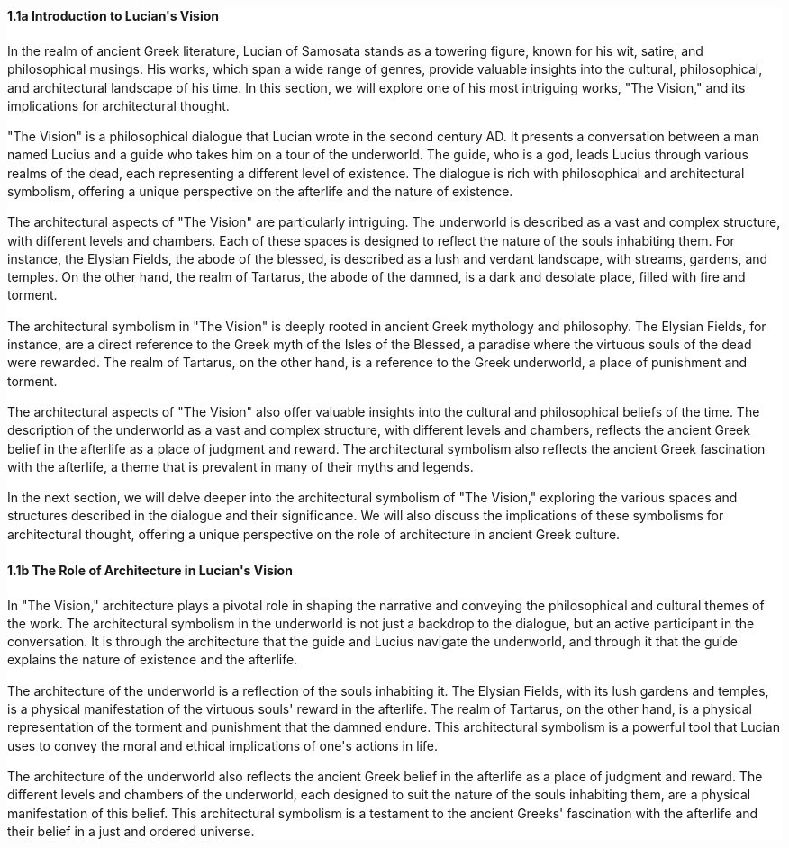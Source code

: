 #### 1.1a Introduction to Lucian's Vision

In the realm of ancient Greek literature, Lucian of Samosata stands as a towering figure, known for his wit, satire, and philosophical musings. His works, which span a wide range of genres, provide valuable insights into the cultural, philosophical, and architectural landscape of his time. In this section, we will explore one of his most intriguing works, "The Vision," and its implications for architectural thought.

"The Vision" is a philosophical dialogue that Lucian wrote in the second century AD. It presents a conversation between a man named Lucius and a guide who takes him on a tour of the underworld. The guide, who is a god, leads Lucius through various realms of the dead, each representing a different level of existence. The dialogue is rich with philosophical and architectural symbolism, offering a unique perspective on the afterlife and the nature of existence.

The architectural aspects of "The Vision" are particularly intriguing. The underworld is described as a vast and complex structure, with different levels and chambers. Each of these spaces is designed to reflect the nature of the souls inhabiting them. For instance, the Elysian Fields, the abode of the blessed, is described as a lush and verdant landscape, with streams, gardens, and temples. On the other hand, the realm of Tartarus, the abode of the damned, is a dark and desolate place, filled with fire and torment.

The architectural symbolism in "The Vision" is deeply rooted in ancient Greek mythology and philosophy. The Elysian Fields, for instance, are a direct reference to the Greek myth of the Isles of the Blessed, a paradise where the virtuous souls of the dead were rewarded. The realm of Tartarus, on the other hand, is a reference to the Greek underworld, a place of punishment and torment.

The architectural aspects of "The Vision" also offer valuable insights into the cultural and philosophical beliefs of the time. The description of the underworld as a vast and complex structure, with different levels and chambers, reflects the ancient Greek belief in the afterlife as a place of judgment and reward. The architectural symbolism also reflects the ancient Greek fascination with the afterlife, a theme that is prevalent in many of their myths and legends.

In the next section, we will delve deeper into the architectural symbolism of "The Vision," exploring the various spaces and structures described in the dialogue and their significance. We will also discuss the implications of these symbolisms for architectural thought, offering a unique perspective on the role of architecture in ancient Greek culture.

#### 1.1b The Role of Architecture in Lucian's Vision

In "The Vision," architecture plays a pivotal role in shaping the narrative and conveying the philosophical and cultural themes of the work. The architectural symbolism in the underworld is not just a backdrop to the dialogue, but an active participant in the conversation. It is through the architecture that the guide and Lucius navigate the underworld, and through it that the guide explains the nature of existence and the afterlife.

The architecture of the underworld is a reflection of the souls inhabiting it. The Elysian Fields, with its lush gardens and temples, is a physical manifestation of the virtuous souls' reward in the afterlife. The realm of Tartarus, on the other hand, is a physical representation of the torment and punishment that the damned endure. This architectural symbolism is a powerful tool that Lucian uses to convey the moral and ethical implications of one's actions in life.

The architecture of the underworld also reflects the ancient Greek belief in the afterlife as a place of judgment and reward. The different levels and chambers of the underworld, each designed to suit the nature of the souls inhabiting them, are a physical manifestation of this belief. This architectural symbolism is a testament to the ancient Greeks' fascination with the afterlife and their belief in a just and ordered universe.
